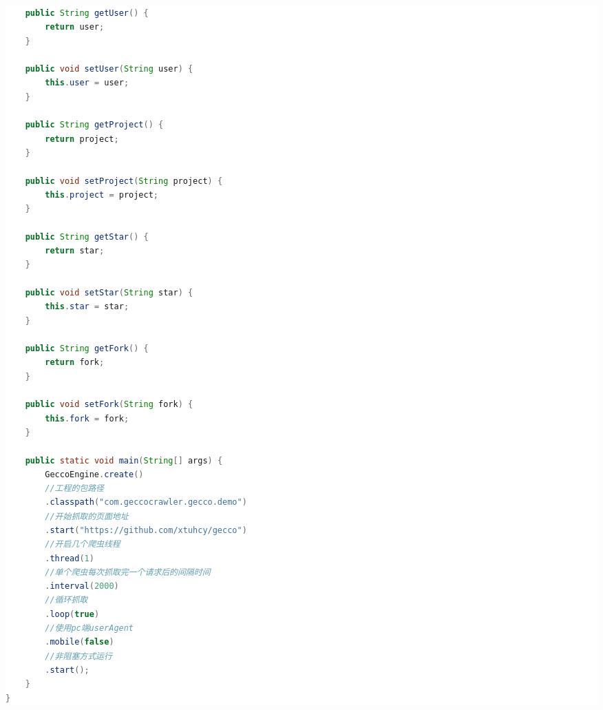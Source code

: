 ```java
    public String getUser() {
        return user;
    }

    public void setUser(String user) {
        this.user = user;
    }

    public String getProject() {
        return project;
    }

    public void setProject(String project) {
        this.project = project;
    }

    public String getStar() {
        return star;
    }

    public void setStar(String star) {
        this.star = star;
    }

    public String getFork() {
        return fork;
    }

    public void setFork(String fork) {
        this.fork = fork;
    }

    public static void main(String[] args) {
        GeccoEngine.create()
        //工程的包路径
        .classpath("com.geccocrawler.gecco.demo")
        //开始抓取的页面地址
        .start("https://github.com/xtuhcy/gecco")
        //开启几个爬虫线程
        .thread(1)
        //单个爬虫每次抓取完一个请求后的间隔时间
        .interval(2000)
        //循环抓取
        .loop(true)
        //使用pc端userAgent
        .mobile(false)
        //非阻塞方式运行
        .start();
    }
}
```
